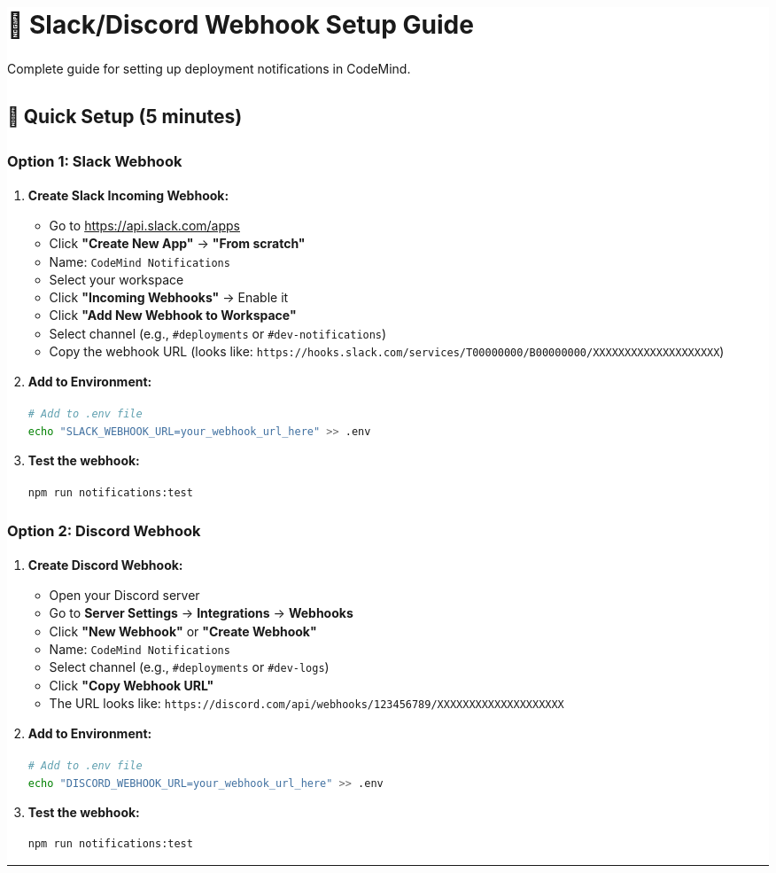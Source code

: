 # 📢 Slack/Discord Webhook Setup Guide

Complete guide for setting up deployment notifications in CodeMind.

## 🚀 Quick Setup (5 minutes)

### Option 1: Slack Webhook

1. **Create Slack Incoming Webhook:**
   - Go to https://api.slack.com/apps
   - Click **"Create New App"** → **"From scratch"**
   - Name: `CodeMind Notifications`
   - Select your workspace
   - Click **"Incoming Webhooks"** → Enable it
   - Click **"Add New Webhook to Workspace"**
   - Select channel (e.g., `#deployments` or `#dev-notifications`)
   - Copy the webhook URL (looks like: `https://hooks.slack.com/services/T00000000/B00000000/XXXXXXXXXXXXXXXXXXXX`)

2. **Add to Environment:**
   ```bash
   # Add to .env file
   echo "SLACK_WEBHOOK_URL=your_webhook_url_here" >> .env
   ```

3. **Test the webhook:**
   ```bash
   npm run notifications:test
   ```

### Option 2: Discord Webhook

1. **Create Discord Webhook:**
   - Open your Discord server
   - Go to **Server Settings** → **Integrations** → **Webhooks**
   - Click **"New Webhook"** or **"Create Webhook"**
   - Name: `CodeMind Notifications`
   - Select channel (e.g., `#deployments` or `#dev-logs`)
   - Click **"Copy Webhook URL"**
   - The URL looks like: `https://discord.com/api/webhooks/123456789/XXXXXXXXXXXXXXXXXXXX`

2. **Add to Environment:**
   ```bash
   # Add to .env file
   echo "DISCORD_WEBHOOK_URL=your_webhook_url_here" >> .env
   ```

3. **Test the webhook:**
   ```bash
   npm run notifications:test
   ```

---
